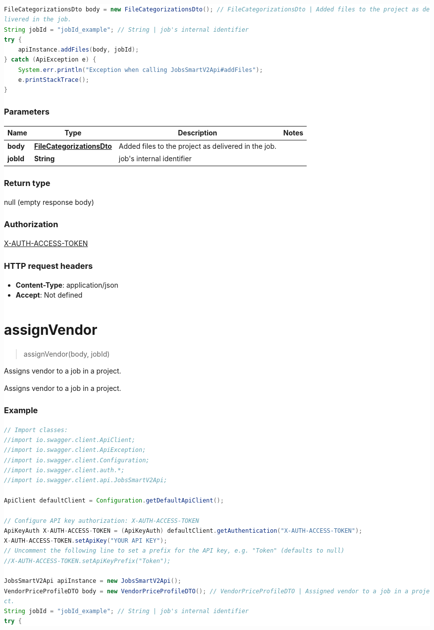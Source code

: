 ```java
FileCategorizationsDto body = new FileCategorizationsDto(); // FileCategorizationsDto | Added files to the project as delivered in the job.
String jobId = "jobId_example"; // String | job's internal identifier
try {
    apiInstance.addFiles(body, jobId);
} catch (ApiException e) {
    System.err.println("Exception when calling JobsSmartV2Api#addFiles");
    e.printStackTrace();
}
```

### Parameters

Name | Type | Description  | Notes
------------- | ------------- | ------------- | -------------
 **body** | [**FileCategorizationsDto**](FileCategorizationsDto.md)| Added files to the project as delivered in the job. |
 **jobId** | **String**| job&#x27;s internal identifier |

### Return type

null (empty response body)

### Authorization

[X-AUTH-ACCESS-TOKEN](../README.md#X-AUTH-ACCESS-TOKEN)

### HTTP request headers

 - **Content-Type**: application/json
 - **Accept**: Not defined

<a name="assignVendor"></a>
# **assignVendor**
> assignVendor(body, jobId)

Assigns vendor to a job in a project.

Assigns vendor to a job in a project.

### Example
```java
// Import classes:
//import io.swagger.client.ApiClient;
//import io.swagger.client.ApiException;
//import io.swagger.client.Configuration;
//import io.swagger.client.auth.*;
//import io.swagger.client.api.JobsSmartV2Api;

ApiClient defaultClient = Configuration.getDefaultApiClient();

// Configure API key authorization: X-AUTH-ACCESS-TOKEN
ApiKeyAuth X-AUTH-ACCESS-TOKEN = (ApiKeyAuth) defaultClient.getAuthentication("X-AUTH-ACCESS-TOKEN");
X-AUTH-ACCESS-TOKEN.setApiKey("YOUR API KEY");
// Uncomment the following line to set a prefix for the API key, e.g. "Token" (defaults to null)
//X-AUTH-ACCESS-TOKEN.setApiKeyPrefix("Token");

JobsSmartV2Api apiInstance = new JobsSmartV2Api();
VendorPriceProfileDTO body = new VendorPriceProfileDTO(); // VendorPriceProfileDTO | Assigned vendor to a job in a project.
String jobId = "jobId_example"; // String | job's internal identifier
try {
```